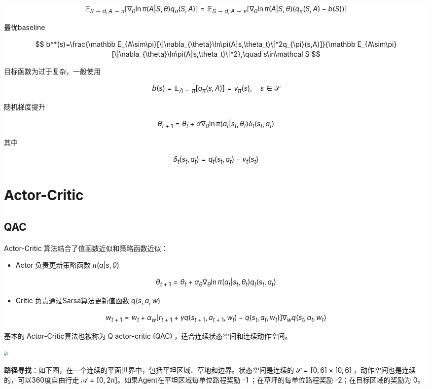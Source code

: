 $$
\mathbb E_{S\sim d,A\sim\pi}[\nabla_{\theta}\ln\pi(A|S,\theta)q_{\pi}(S,A)]=\mathbb E_{S\sim d,A\sim\pi}[\nabla_{\theta}\ln\pi(A|S,\theta)(q_{\pi}(S,A)-b(S))]
$$

最优baseline

$$
b^*(s)=\frac{\mathbb E_{A\sim\pi}[\|\nabla_{\theta}\ln\pi(A|s,\theta_t)\|^2q_{\pi}(s,A)]}{\mathbb E_{A\sim\pi}[\|\nabla_{\theta}\ln\pi(A|s,\theta_t)\|^2},\quad s\in\mathcal S
$$

目标函数为过于复杂，一般使用

$$
b(s)=\mathbb E_{A\sim\pi}[q_{\pi}(s,A)]=v_{\pi}(s),\quad s\in\mathcal S
$$

随机梯度提升

$$
\theta_{t+1}=\theta_{t}+\alpha\nabla_{\theta}\ln\pi(a_t|s_t,\theta_{t})\delta_t(s_t,a_t)
$$

其中

$$
\delta_t(s_t,a_t)=q_t(s_t,a_t)-v_t(s_t)
$$

# Actor-Critic

## QAC

Actor-Critic 算法结合了值函数近似和策略函数近似：

- Actor 负责更新策略函数 $\pi(a|s,\theta)$

$$
\theta_{t+1}=\theta_{t}+\alpha_{\theta}\nabla_{\theta}\ln\pi(a_t|s_t,\theta_{t})q_t(s_t,a_t)
$$

- Critic 负责通过Sarsa算法更新值函数 $q(s,a,w)$

$$
w_{t+1}=w_{t}+\alpha_w[r_{t+1}+\gamma q(s_{t+1},a_{t+1},w_{t}) -q(s_t,a_t,w_{t})]\nabla_{w}q(s_t,a_t,w_{t})
$$

基本的 Actor-Critic算法也被称为 Q actor-critic (QAC) ，适合连续状态空间和连续动作空间。

<img src="https://warehouse-1310574346.cos.ap-shanghai.myqcloud.com/images/ML/Q_Actor_Critic_Algorithm.png" style="zoom:50%;" />

**路径寻找**：如下图，在一个连续的平面世界中，包括平坦区域、草地和边界。状态空间是连续的 $\mathcal S=[0,6]\times[0,6]$ ，动作空间也是连续的，可以360度自由行走 $\mathcal A=[0,2\pi]$。如果Agent在平坦区域每单位路程奖励 -1 ；在草坪的每单位路程奖励 -2；在目标区域的奖励为 0。
